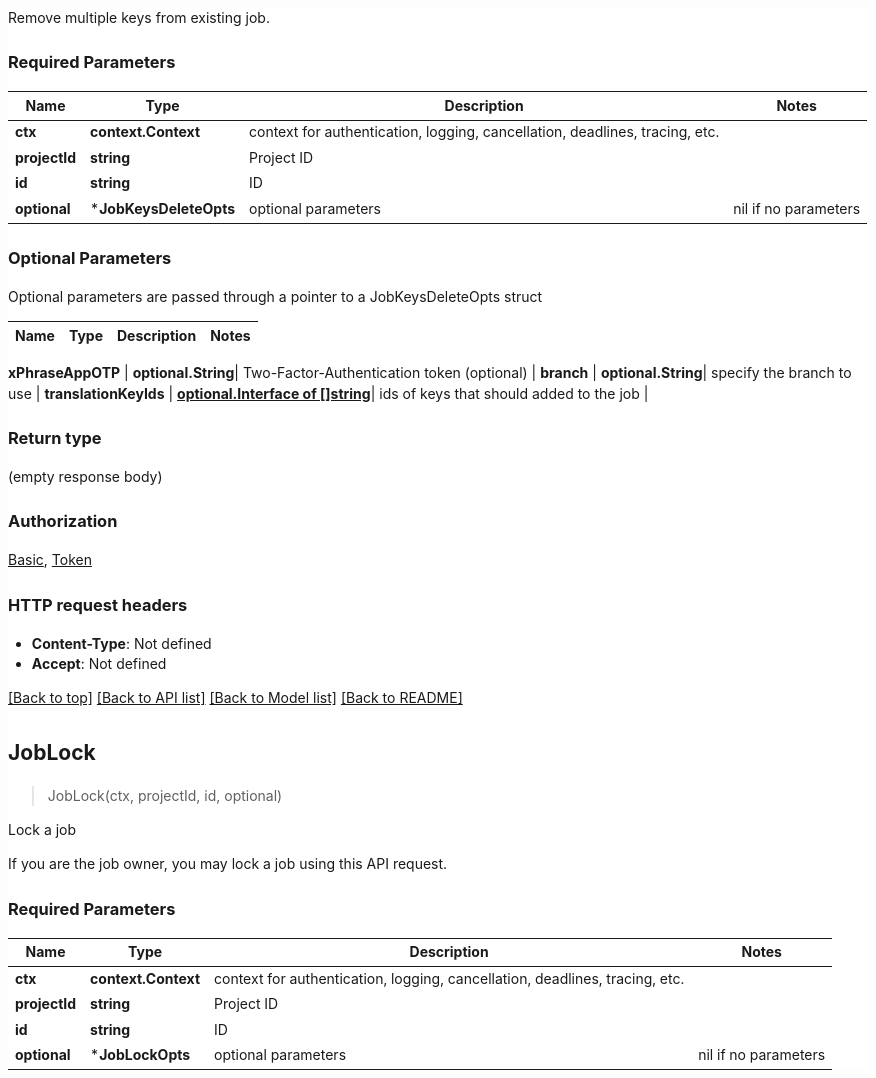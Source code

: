 Remove multiple keys from existing job.

### Required Parameters


Name | Type | Description  | Notes
------------- | ------------- | ------------- | -------------
**ctx** | **context.Context** | context for authentication, logging, cancellation, deadlines, tracing, etc.
**projectId** | **string**| Project ID | 
**id** | **string**| ID | 
 **optional** | ***JobKeysDeleteOpts** | optional parameters | nil if no parameters

### Optional Parameters

Optional parameters are passed through a pointer to a JobKeysDeleteOpts struct


Name | Type | Description  | Notes
------------- | ------------- | ------------- | -------------


 **xPhraseAppOTP** | **optional.String**| Two-Factor-Authentication token (optional) | 
 **branch** | **optional.String**| specify the branch to use | 
 **translationKeyIds** | [**optional.Interface of []string**](string.md)| ids of keys that should added to the job | 

### Return type

 (empty response body)

### Authorization

[Basic](../README.md#Basic), [Token](../README.md#Token)

### HTTP request headers

- **Content-Type**: Not defined
- **Accept**: Not defined

[[Back to top]](#) [[Back to API list]](../README.md#documentation-for-api-endpoints)
[[Back to Model list]](../README.md#documentation-for-models)
[[Back to README]](../README.md)


## JobLock

> JobLock(ctx, projectId, id, optional)

Lock a job

If you are the job owner, you may lock a job using this API request.

### Required Parameters


Name | Type | Description  | Notes
------------- | ------------- | ------------- | -------------
**ctx** | **context.Context** | context for authentication, logging, cancellation, deadlines, tracing, etc.
**projectId** | **string**| Project ID | 
**id** | **string**| ID | 
 **optional** | ***JobLockOpts** | optional parameters | nil if no parameters
